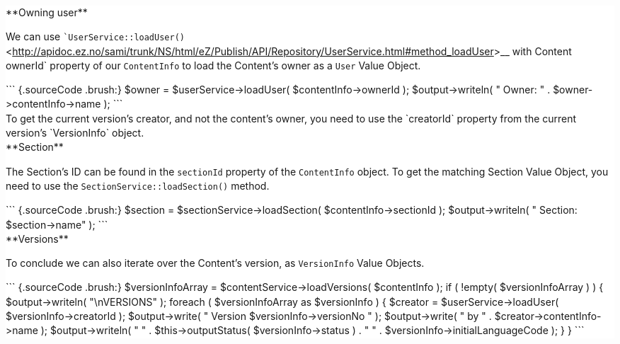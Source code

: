 </div>
</div>
**Owning user**

We can use `` `UserService::loadUser() ``
&lt;<http://apidoc.ez.no/sami/trunk/NS/html/eZ/Publish/API/Repository/UserService.html#method_loadUser>&gt;\_\_
with Content ownerId\` property of our `ContentInfo` to load the
Content’s owner as a `User` Value Object.

<div class="code panel pdl" style="border-width: 1px;">
<div class="codeContent panelContent pdl">
``` {.sourceCode .brush:}
$owner = $userService->loadUser( $contentInfo->ownerId );
$output->writeln( "  <info>Owner:</info> " . $owner->contentInfo->name );
```

</div>
</div>
<div
class="confluence-information-macro confluence-information-macro-information">
<div class="confluence-information-macro-body">
To get the current version’s creator, and not the content’s owner, you
need to use the `creatorId` property from the current version’s
`VersionInfo` object.

</div>
</div>
**Section**

The Section’s ID can be found in the `sectionId` property of the
`ContentInfo` object. To get the matching Section Value Object, you need
to use the `SectionService::loadSection()` method.

<div class="code panel pdl" style="border-width: 1px;">
<div class="codeContent panelContent pdl">
``` {.sourceCode .brush:}
$section = $sectionService->loadSection( $contentInfo->sectionId );
$output->writeln( "  <info>Section:</info> $section->name" );
```

</div>
</div>
**Versions**

To conclude we can also iterate over the Content’s version, as
`VersionInfo` Value Objects.

<div class="code panel pdl" style="border-width: 1px;">
<div class="codeContent panelContent pdl">
``` {.sourceCode .brush:}
$versionInfoArray = $contentService->loadVersions( $contentInfo );
if ( !empty( $versionInfoArray ) )
{
    $output->writeln( "\n<info>VERSIONS</info>" );
    foreach ( $versionInfoArray as $versionInfo )
    {
        $creator = $userService->loadUser( $versionInfo->creatorId );
        $output->write( "  Version $versionInfo->versionNo " );
        $output->write( " by " . $creator->contentInfo->name );
        $output->writeln( " " . $this->outputStatus( $versionInfo->status ) . " " . $versionInfo->initialLanguageCode );
    }
}
```
